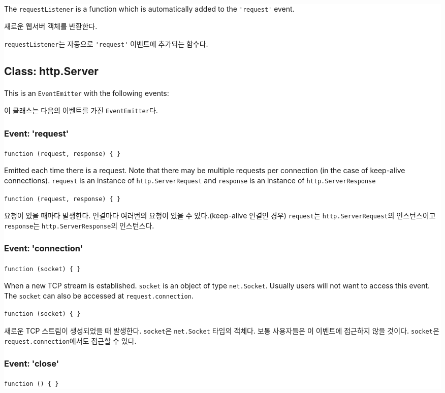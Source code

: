 The `requestListener` is a function which is automatically
added to the `'request'` event.



새로운 웹서버 객체를 반환한다.

`requestListener`는 자동으로 `'request'` 이벤트에 추가되는 
함수다.

## Class: http.Server



This is an `EventEmitter` with the following events:



이 클래스는 다음의 이벤트를 가진 `EventEmitter`다.

### Event: 'request'



`function (request, response) { }`

Emitted each time there is a request. Note that there may be multiple requests
per connection (in the case of keep-alive connections).
 `request` is an instance of `http.ServerRequest` and `response` is
 an instance of `http.ServerResponse`



`function (request, response) { }`

요청이 있을 때마다 발생한다. 연결마다 여러번의 요청이 있을 수 있다.(keep-alive 
연결인 경우) 
 `request`는 `http.ServerRequest`의 인스턴스이고 `response`는 
 `http.ServerResponse`의 인스턴스다.

### Event: 'connection'



`function (socket) { }`

 When a new TCP stream is established. `socket` is an object of type
 `net.Socket`. Usually users will not want to access this event. The
 `socket` can also be accessed at `request.connection`.



`function (socket) { }`

 새로운 TCP 스트림이 생성되었을 때 발생한다. `socket`은 `net.Socket` 타입의 
 객체다. 보통 사용자들은 이 이벤트에 접근하지 않을 것이다. `socket`은 
 `request.connection`에서도 접근할 수 있다.

### Event: 'close'



`function () { }`

